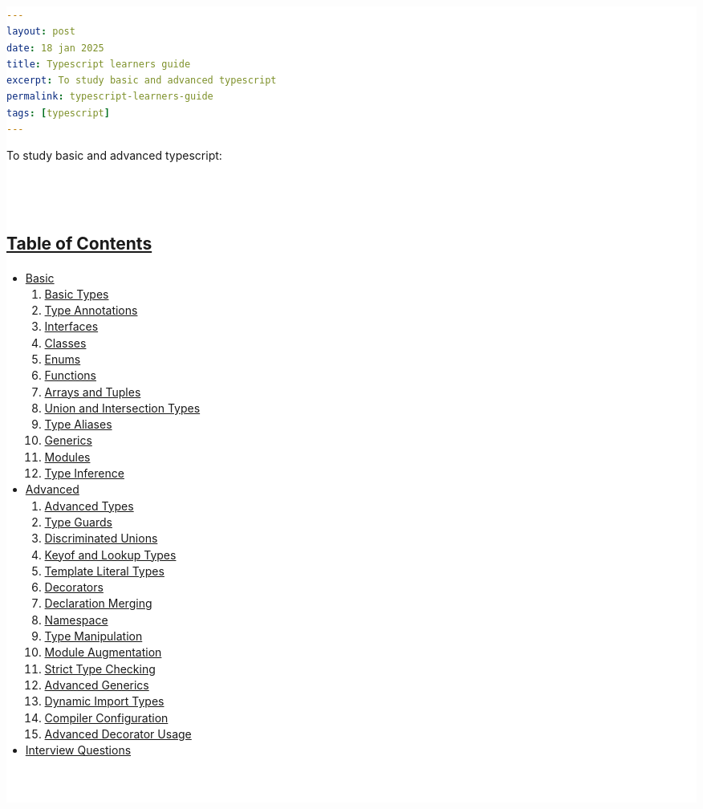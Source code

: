 ```yaml
---
layout: post
date: 18 jan 2025
title: Typescript learners guide
excerpt: To study basic and advanced typescript
permalink: typescript-learners-guide
tags: [typescript]
---
```


To study basic and advanced typescript:

<br>
<br>

## <ins>Table of Contents</ins>

- [Basic](#basic-typescript-concepts)
  1. [Basic Types](#1-basic-types)
  2. [Type Annotations](#2-type-annotations)
  3. [Interfaces](#3-interfaces)
  4. [Classes](#4-classes)
  5. [Enums](#5-enums)
  6. [Functions](#6-functions)
  7. [Arrays and Tuples](#7-arrays-and-tuples)
  8. [Union and Intersection Types](#8-union-and-intersection-types)
  9. [Type Aliases](#9-type-aliases)
  10. [Generics](#10-generics)
  11. [Modules](#11-modules)
  12. [Type Inference](#12-type-inference)
- [Advanced](#advanced-typescript-concepts)
  1. [Advanced Types](#1-advanced-types)
  2. [Type Guards](#2-type-guards)
  3. [Discriminated Unions](#3-discriminated-unions)
  4. [Keyof and Lookup Types](#4-keyof-and-lookup-types)
  5. [Template Literal Types](#5-template-literal-types)
  6. [Decorators](#6-decorators)
  7. [Declaration Merging](#7-declaration-merging)
  8. [Namespace](#8-namespace)
  9. [Type Manipulation](#9-type-manipulation)
  10. [Module Augmentation](#10-module-augmentation)
  11. [Strict Type Checking](#11-strict-type-checking)
  12. [Advanced Generics](#12-advanced-generics)
  13. [Dynamic Import Types](#13-dynamic-import-types)
  14. [Compiler Configuration](#14-compiler-configuration)
  15. [Advanced Decorator Usage](#15-advanced-decorator-usage)
- [Interview Questions](#3-interview-questions)

<br>
<br>
